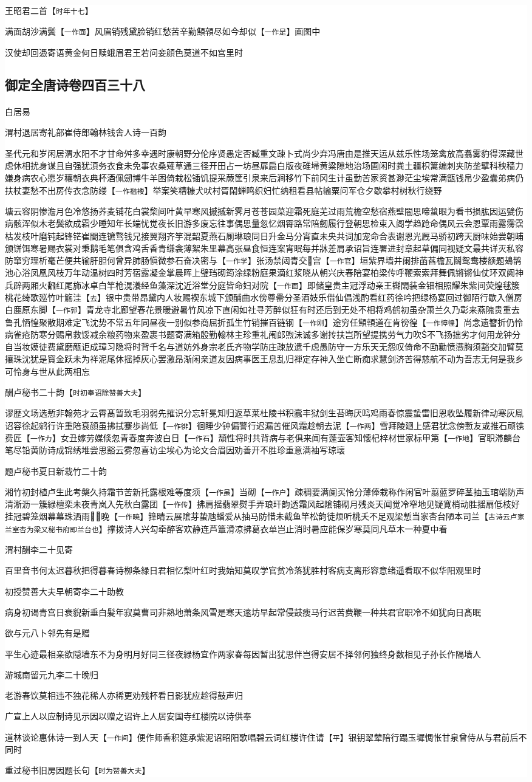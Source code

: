 王昭君二首【`时年十七`】  

满面胡沙满鬓【`一作面`】风眉销残黛脸销红愁苦辛勤顦顇尽如今却似【`一作是`】画图中  

汉使却回慿寄语黄金何日赎蛾眉君王若问妾顔色莫道不如宫里时  

## 御定全唐诗卷四百三十八  

白居易  

渭村退居寄礼部崔侍郎翰林钱舎人诗一百韵  

圣代元和岁闲居渭水阳不才甘命舛多幸遇时康朝野分伦序贤愚定否臧重文疎卜式尚少弃冯唐由是推天运从兹乐性场笼禽放高翥雾豹得深藏世虑休相扰身谋且自强犹湏务衣食未免事农桑薙草通三径开田占一坊昼扉扃白版夜碓埽黄粱隙地治场圃闲时粪土疆枳篱编刺夹防垄擘科秧穑力嫌身病农心愿岁穰朝衣典杯酒佩劒博牛羊困倚栽松锸饥提采蕨筐引泉来后涧移竹下前冈生计虽勤苦家资甚渺茫尘埃常满甑钱帛少盈囊弟病仍扶杖妻愁不出房传衣念防缕【`一作褴褛`】举案笑糟糠犬吠村胥閙蝉鸣织妇忙纳租看县帖输粟问军仓夕歇攀村树秋行绕野  

塘云容阴惨澹月色冷悠扬荞麦铺花白裳棃间叶黄早寒风摵摵新霁月苍苍园菜迎霜死庭芜过雨荒檐空愁宿燕壁闇思啼螀眼为看书损肱因运甓伤病骸浑似木老鬓欲成霜少睡知年长端忧觉夜长旧游多废忘往事偶思量忽忆烟霄路常陪劒履行登朝思检束入阁学趋跄命偶风云会恩覃雨露霶霑枯发枝叶磨钝起锋铓崔閤连镳骛钱兄接翼翔齐竽混韶夏燕石厠琳琅同日升金马分宵直未央共词加宠命合表谢恩光厩马骄初跨天厨味始尝朝晡颁饼饵寒暑赐衣裳对秉鹅毛笔俱含鸡舌香青缣衾薄絮朱里幕高张昼食恒连案宵眠每并牀差肩承诏旨连署进封章起草偏同视疑文最共详灭私容防窜穷理析毫芒便共输肝胆何曾异肺肠愼微参石奋决密与【`一作学`】张汤禁闼青交宫【`一作官`】垣紫界墙井阑排菡萏檐瓦鬬鸳鸯楼额题鳷鹊池心浴凤凰风枝万年动温树四时芳宿露凝金掌晨晖上璧珰砌筠涂绿粉庭果滴红浆晓从朝兴庆春陪宴柏梁传呼鞭索索拜舞佩锵锵仙仗环双阙神兵辟两厢火飜红尾斾冰卓白竿枪滉瀁经鱼藻深沈近浴堂分庭皆命妇对院【`一作面`】即储皇贵主冠浮动亲王辔閙装金钿相照耀朱紫间荧煌毬簇桃花绮歌廵竹叶觞洼【`去`】银中贵带昂黛内人妆赐褉东城下颁酺曲水傍尊罍分圣酒妓乐借仙倡浅酌看红药徐吟把绿杨宴回过御陌行歇入僧房白鹿原东脚【`一作郭`】青龙寺北廊望春花景暖避暑竹风凉下直闲如社寻芳醉似狂有时还后到无处不相将鸡鹤初虽杂萧兰久乃彰来燕隗贵重去鲁孔恓惶聚散期难定飞沈势不常五年同昼夜一别似参商屈折孤生竹销摧百链钢【`一作刚`】途穷任顦顇道在肯徬徨【`一作慞徨`】尚念遗簪折仍怜病雀疮防寒分赐帛救馁减余粮药物来盈裹书题寄满箱殷勤翰林主珍重礼闱郎喣沬诚多谢抟扶岂所望提携劳气力吹不飞扬拙劣才何用龙钟分自当妆嫫徒费黛磨甋讵成璋习隐将时背千名与道妨外身宗老氏齐物学防庄疎放遗千虑愚防守一方乐天无怨叹倚命不劻勷愤懑胸须豁交加臂莫攘珠沈犹是寳金跃未为祥泥尾休揺掉灰心罢激昂渐闲亲道友因病事医王息乱归禅定存神入坐亡断痴求慧剑济苦得慈航不动为吾志无何是我乡可怜身与世从此两相忘  

酬卢秘书二十韵【`时初奉诏除赞善大夫`】  

谬歴文场选慙非翰苑才云霄髙暂致毛羽弱先摧识分忘轩冕知归返草莱杜陵书积蠧丰狱剑生苔晦厌鸣鸡雨春惊震蛰雷旧恩收坠履新律动寒灰鳯诏容徐起鹓行许重陪衰顔虽拂拭蹇歩尚低【`一作徘`】徊睡少钟偏警行迟漏苦催风霜趁朝去泥【`一作两`】雪拜陵廻上感君犹念傍慙友或推石顽镌费匠【`一作力`】女丑嫁劳媒倐忽青春度奔波白日【`一作石`】頽性将时共背病与老俱来闻有蓬壶客知懐杞梓材世家标甲第【`一作地`】官职滞麟台笔尽铅黄防诗成锦绣堆尝思豁云雾忽喜访尘埃心为论文合眉因劝善开不胜珍重意满袖写琼瓌  

题卢秘书夏日新栽竹二十韵  

湘竹初封植卢生此考槃久持霜节苦新托露根难等度须【`一作虽`】当砌【`一作户`】疎稠要满阑买怜分薄俸栽称作闲官叶翦蓝罗碎茎抽玉琯端防声清淅沥一簇緑檀栾未夜青岚入先秋白露团【`一作传`】拂肩揺翡翠熨手弄琅玕韵透霜风起隂铺砌月残炎天闻觉冷窄地见疑寛梢动胜揺扇低枝好挂冠碧笼烟幕幕珠洒雨晚【`一作暁`】箨晴云展隂芽蛰虺蟠爱从抽马防惜未截鱼竿松韵徒烦听桃夭不足观梁慙当家杏台陋本司兰【`古诗云卢家兰室杏为梁又秘书府即兰台也`】撑拨诗人兴勾牵醉客欢静连芦簟滑凉拂葛衣单岂止消时暑应能保岁寒莫同凡草木一种夏中看  

渭村酬李二十见寄  

百里音书何太迟暮秋把得暮春诗栁条緑日君相忆梨叶红时我始知莫叹学官贫冷落犹胜村客病支离形容意绪遥看取不似华阳观里时  

初授赞善大夫早朝寄李二十助教  

病身初谒青宫日衰貎新垂白髪年寂莫曹司非熟地萧条风雪是寒天逺坊早起常侵鼓瘦马行迟苦费鞭一种共君官职冷不如犹向日髙眠  

欲与元八卜邻先有是赠  

平生心迹最相亲欲隠墙东不为身明月好同三径夜緑杨宜作两家春每因暂出犹思伴岂得安居不择邻何独终身数相见子孙长作隔墙人  

游城南留元九李二十晚归  

老游春饮莫相违不独花稀人亦稀更劝残杯看日影犹应趁得鼓声归  

广宣上人以应制诗见示因以赠之诏许上人居安国寺红楼院以诗供奉  

道林谈论惠休诗一到人天【`一作间`】便作师香积筵承紫泥诏昭阳歌唱碧云词红楼许住请【`平`】银钥翠辇陪行蹋玉墀惆怅甘泉曾侍从与君前后不同时  

重过秘书旧房因题长句【`时为赞善大夫`】  
